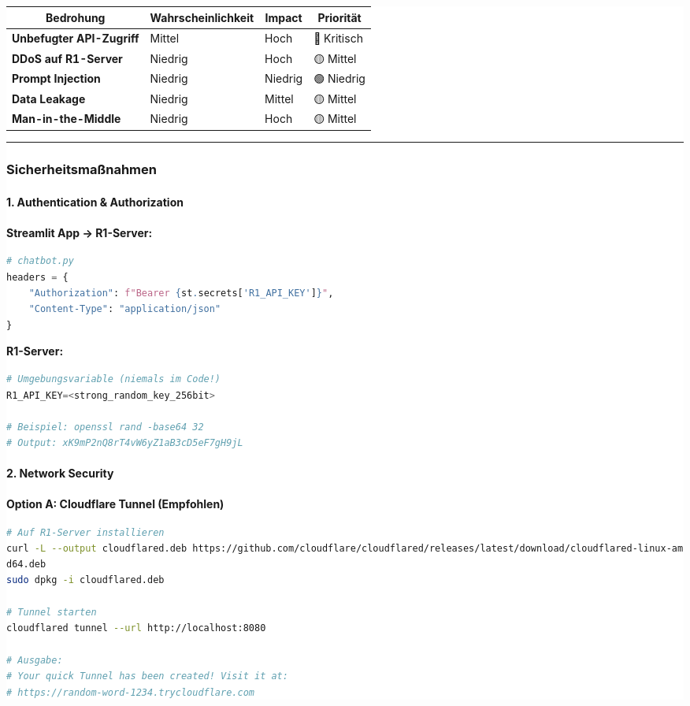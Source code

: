 | Bedrohung | Wahrscheinlichkeit | Impact | Priorität |
|-----------|-------------------|--------|-----------|
| **Unbefugter API-Zugriff** | Mittel | Hoch | 🔴 Kritisch |
| **DDoS auf R1-Server** | Niedrig | Hoch | 🟡 Mittel |
| **Prompt Injection** | Niedrig | Niedrig | 🟢 Niedrig |
| **Data Leakage** | Niedrig | Mittel | 🟡 Mittel |
| **Man-in-the-Middle** | Niedrig | Hoch | 🟡 Mittel |

---

### Sicherheitsmaßnahmen

#### 1. Authentication & Authorization

**Streamlit App → R1-Server:**

```python
# chatbot.py
headers = {
    "Authorization": f"Bearer {st.secrets['R1_API_KEY']}",
    "Content-Type": "application/json"
}
```

**R1-Server:**

```python
# Umgebungsvariable (niemals im Code!)
R1_API_KEY=<strong_random_key_256bit>

# Beispiel: openssl rand -base64 32
# Output: xK9mP2nQ8rT4vW6yZ1aB3cD5eF7gH9jL
```

#### 2. Network Security

**Option A: Cloudflare Tunnel (Empfohlen)**

```bash
# Auf R1-Server installieren
curl -L --output cloudflared.deb https://github.com/cloudflare/cloudflared/releases/latest/download/cloudflared-linux-amd64.deb
sudo dpkg -i cloudflared.deb

# Tunnel starten
cloudflared tunnel --url http://localhost:8080

# Ausgabe:
# Your quick Tunnel has been created! Visit it at:
# https://random-word-1234.trycloudflare.com
```
